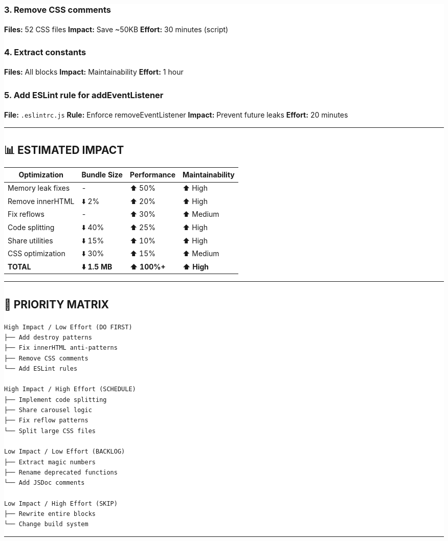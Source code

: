### **3. Remove CSS comments**
**Files:** 52 CSS files
**Impact:** Save ~50KB
**Effort:** 30 minutes (script)

### **4. Extract constants**
**Files:** All blocks
**Impact:** Maintainability
**Effort:** 1 hour

### **5. Add ESLint rule for addEventListener**
**File:** `.eslintrc.js`
**Rule:** Enforce removeEventListener
**Impact:** Prevent future leaks
**Effort:** 20 minutes

---

## 📊 **ESTIMATED IMPACT**

| Optimization | Bundle Size | Performance | Maintainability |
|--------------|-------------|-------------|-----------------|
| Memory leak fixes | - | ⬆️ 50% | ⬆️ High |
| Remove innerHTML | ⬇️ 2% | ⬆️ 20% | ⬆️ High |
| Fix reflows | - | ⬆️ 30% | ⬆️ Medium |
| Code splitting | ⬇️ 40% | ⬆️ 25% | ⬆️ High |
| Share utilities | ⬇️ 15% | ⬆️ 10% | ⬆️ High |
| CSS optimization | ⬇️ 30% | ⬆️ 15% | ⬆️ Medium |
| **TOTAL** | **⬇️ 1.5 MB** | **⬆️ 100%+** | **⬆️ High** |

---

## 🎯 **PRIORITY MATRIX**

```
High Impact / Low Effort (DO FIRST)
├── Add destroy patterns
├── Fix innerHTML anti-patterns
├── Remove CSS comments
└── Add ESLint rules

High Impact / High Effort (SCHEDULE)
├── Implement code splitting
├── Share carousel logic
├── Fix reflow patterns
└── Split large CSS files

Low Impact / Low Effort (BACKLOG)
├── Extract magic numbers
├── Rename deprecated functions
└── Add JSDoc comments

Low Impact / High Effort (SKIP)
├── Rewrite entire blocks
└── Change build system
```

---